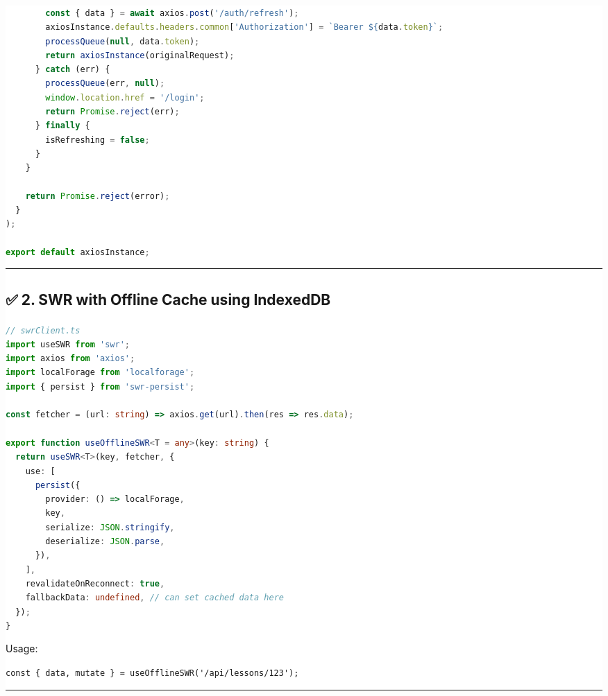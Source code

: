 ```ts
        const { data } = await axios.post('/auth/refresh');
        axiosInstance.defaults.headers.common['Authorization'] = `Bearer ${data.token}`;
        processQueue(null, data.token);
        return axiosInstance(originalRequest);
      } catch (err) {
        processQueue(err, null);
        window.location.href = '/login';
        return Promise.reject(err);
      } finally {
        isRefreshing = false;
      }
    }

    return Promise.reject(error);
  }
);

export default axiosInstance;
```

---

## ✅ 2. SWR with Offline Cache using IndexedDB

```ts
// swrClient.ts
import useSWR from 'swr';
import axios from 'axios';
import localForage from 'localforage';
import { persist } from 'swr-persist';

const fetcher = (url: string) => axios.get(url).then(res => res.data);

export function useOfflineSWR<T = any>(key: string) {
  return useSWR<T>(key, fetcher, {
    use: [
      persist({
        provider: () => localForage,
        key,
        serialize: JSON.stringify,
        deserialize: JSON.parse,
      }),
    ],
    revalidateOnReconnect: true,
    fallbackData: undefined, // can set cached data here
  });
}
```

Usage:

```tsx
const { data, mutate } = useOfflineSWR('/api/lessons/123');
```

---